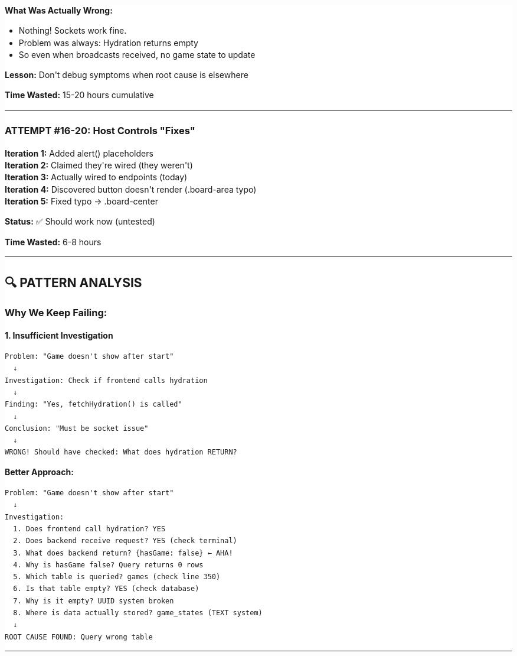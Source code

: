 **What Was Actually Wrong:**
- Nothing! Sockets work fine.
- Problem was always: Hydration returns empty
- So even when broadcasts received, no game state to update

**Lesson:** Don't debug symptoms when root cause is elsewhere

**Time Wasted:** 15-20 hours cumulative

---

### **ATTEMPT #16-20: Host Controls "Fixes"**

**Iteration 1:** Added alert() placeholders  
**Iteration 2:** Claimed they're wired (they weren't)  
**Iteration 3:** Actually wired to endpoints (today)  
**Iteration 4:** Discovered button doesn't render (.board-area typo)  
**Iteration 5:** Fixed typo → .board-center

**Status:** ✅ Should work now (untested)

**Time Wasted:** 6-8 hours

---

## 🔍 PATTERN ANALYSIS

### **Why We Keep Failing:**

**1. Insufficient Investigation**
```
Problem: "Game doesn't show after start"
  ↓
Investigation: Check if frontend calls hydration
  ↓
Finding: "Yes, fetchHydration() is called"
  ↓
Conclusion: "Must be socket issue"
  ↓
WRONG! Should have checked: What does hydration RETURN?
```

**Better Approach:**
```
Problem: "Game doesn't show after start"
  ↓
Investigation: 
  1. Does frontend call hydration? YES
  2. Does backend receive request? YES (check terminal)
  3. What does backend return? {hasGame: false} ← AHA!
  4. Why is hasGame false? Query returns 0 rows
  5. Which table is queried? games (check line 350)
  6. Is that table empty? YES (check database)
  7. Why is it empty? UUID system broken
  8. Where is data actually stored? game_states (TEXT system)
  ↓
ROOT CAUSE FOUND: Query wrong table
```

---